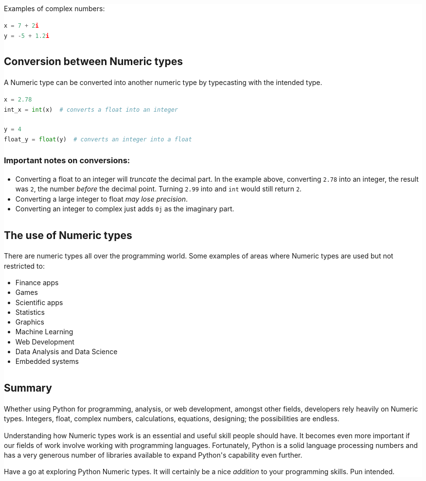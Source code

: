 Examples of complex numbers:

```python
x = 7 + 2i
y = -5 + 1.2i
```

## Conversion between Numeric types

A Numeric type can be converted into another numeric type by typecasting with the intended type. 

```python
x = 2.78
int_x = int(x)  # converts a float into an integer

y = 4
float_y = float(y)  # converts an integer into a float
```

### Important notes on conversions:

* Converting a float to an integer will _truncate_ the decimal part. In the example above, converting ```2.78``` into an integer, the result was ```2```, the number _before_ the decimal point. Turning ```2.99``` into and ```int``` would still return ```2```.
* Converting a large integer to float _may lose precision_.
* Converting an integer to complex just adds ```0j``` as the imaginary part.

## The use of Numeric types

There are numeric types all over the programming world. Some examples of areas where Numeric types are used but not restricted to:

* Finance apps
* Games
* Scientific apps
* Statistics
* Graphics
* Machine Learning
* Web Development
* Data Analysis and Data Science
* Embedded systems

## Summary

Whether using Python for programming, analysis, or web development, amongst other fields, developers rely heavily on Numeric types. Integers, float, complex numbers, calculations, equations, designing; the possibilities are endless. 

Understanding how Numeric types work is an essential and useful skill people should have. It becomes even more important if our fields of work involve working with programming languages. Fortunately, Python is a solid language processing numbers and has a very generous number of libraries available to expand Python's capability even further. 

Have a go at exploring Python Numeric types. It will certainly be a nice _addition_ to your programming skills. Pun intended. 